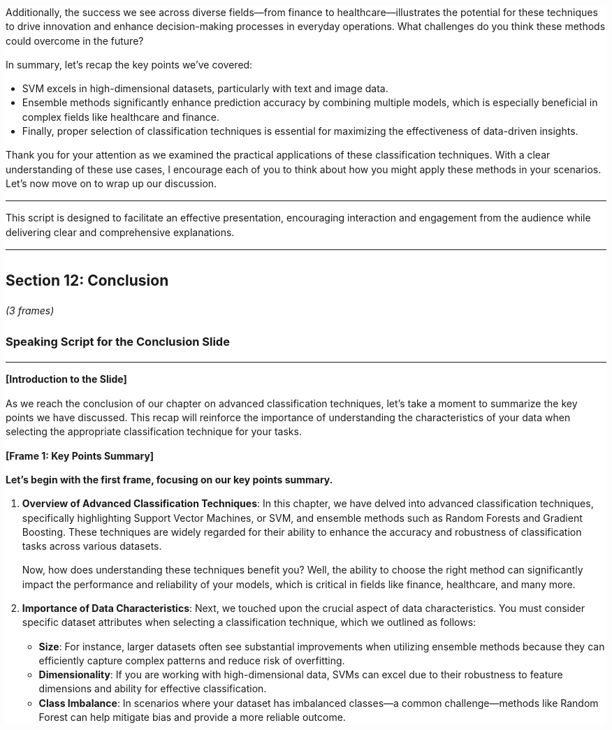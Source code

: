 Additionally, the success we see across diverse fields—from finance to healthcare—illustrates the potential for these techniques to drive innovation and enhance decision-making processes in everyday operations. What challenges do you think these methods could overcome in the future?

In summary, let’s recap the key points we’ve covered:

- SVM excels in high-dimensional datasets, particularly with text and image data.
- Ensemble methods significantly enhance prediction accuracy by combining multiple models, which is especially beneficial in complex fields like healthcare and finance.
- Finally, proper selection of classification techniques is essential for maximizing the effectiveness of data-driven insights.

Thank you for your attention as we examined the practical applications of these classification techniques. With a clear understanding of these use cases, I encourage each of you to think about how you might apply these methods in your scenarios. Let’s now move on to wrap up our discussion.

--- 

This script is designed to facilitate an effective presentation, encouraging interaction and engagement from the audience while delivering clear and comprehensive explanations.

---

## Section 12: Conclusion
*(3 frames)*

### Speaking Script for the Conclusion Slide

---

**[Introduction to the Slide]**

As we reach the conclusion of our chapter on advanced classification techniques, let’s take a moment to summarize the key points we have discussed. This recap will reinforce the importance of understanding the characteristics of your data when selecting the appropriate classification technique for your tasks.

**[Frame 1: Key Points Summary]**

**Let’s begin with the first frame, focusing on our key points summary.**

1. **Overview of Advanced Classification Techniques**:
   In this chapter, we have delved into advanced classification techniques, specifically highlighting Support Vector Machines, or SVM, and ensemble methods such as Random Forests and Gradient Boosting. These techniques are widely regarded for their ability to enhance the accuracy and robustness of classification tasks across various datasets. 

   Now, how does understanding these techniques benefit you? Well, the ability to choose the right method can significantly impact the performance and reliability of your models, which is critical in fields like finance, healthcare, and many more.

2. **Importance of Data Characteristics**:
   Next, we touched upon the crucial aspect of data characteristics. You must consider specific dataset attributes when selecting a classification technique, which we outlined as follows:
   - **Size**: For instance, larger datasets often see substantial improvements when utilizing ensemble methods because they can efficiently capture complex patterns and reduce risk of overfitting.
   - **Dimensionality**: If you are working with high-dimensional data, SVMs can excel due to their robustness to feature dimensions and ability for effective classification.
   - **Class Imbalance**: In scenarios where your dataset has imbalanced classes—a common challenge—methods like Random Forest can help mitigate bias and provide a more reliable outcome.
